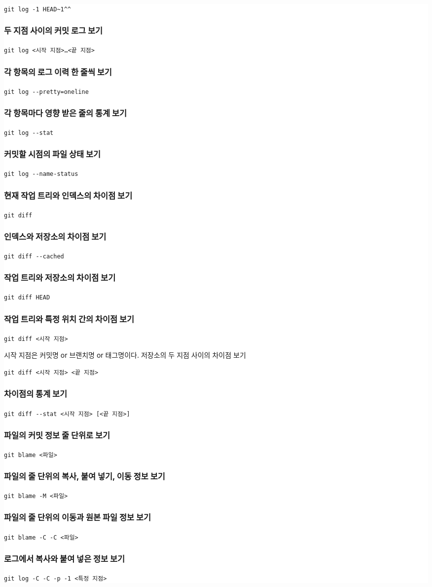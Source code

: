 ```
git log -1 HEAD~1^^
```
### 두 지점 사이의 커밋 로그 보기
```
git log <시작 지점>…<끝 지점>
```

### 각 항목의 로그 이력 한 줄씩 보기
```
git log --pretty=oneline
```
### 각 항목마다 영향 받은 줄의 통계 보기
```
git log --stat
```
### 커밋할 시점의 파일 상태 보기
```
git log --name-status
```
### 현재 작업 트리와 인덱스의 차이점 보기
```
git diff
```
### 인덱스와 저장소의 차이점 보기
```
git diff --cached
```
### 작업 트리와 저장소의 차이점 보기
```
git diff HEAD
```
### 작업 트리와 특정 위치 간의 차이점 보기
```
git diff <시작 지점>
```
시작 지점은 커밋명 or 브랜치명 or 태그명이다.
저장소의 두 지점 사이의 차이점 보기
```
git diff <시작 지점> <끝 지점>
```
### 차이점의 통계 보기
```
git diff --stat <시작 지점> [<끝 지점>]
```
### 파일의 커밋 정보 줄 단위로 보기
```
git blame <파일>
```
### 파일의 줄 단위의 복사, 붙여 넣기, 이동 정보 보기
```
git blame -M <파일>
```
### 파일의 줄 단위의 이동과 원본 파일 정보 보기
```
git blame -C -C <파일>
```
### 로그에서 복사와 붙여 넣은 정보 보기
```
git log -C -C -p -1 <특정 지점>
```